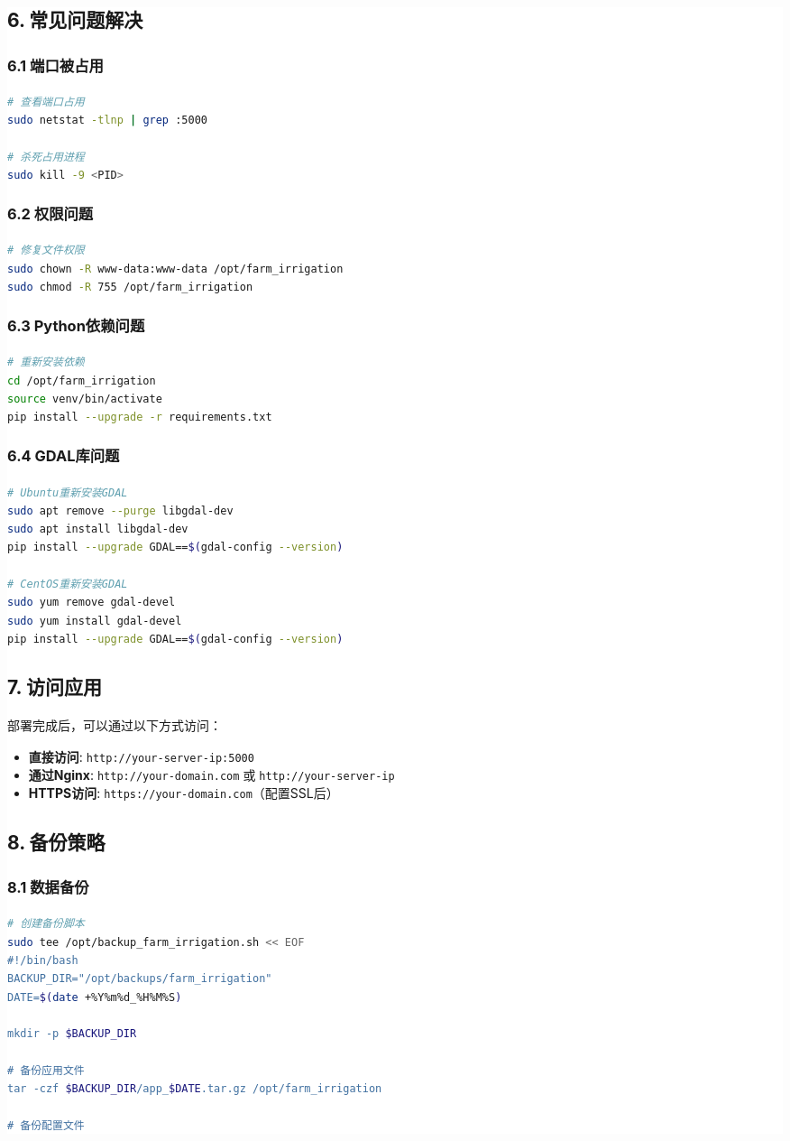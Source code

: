 ## 6. 常见问题解决

### 6.1 端口被占用
```bash
# 查看端口占用
sudo netstat -tlnp | grep :5000

# 杀死占用进程
sudo kill -9 <PID>
```

### 6.2 权限问题
```bash
# 修复文件权限
sudo chown -R www-data:www-data /opt/farm_irrigation
sudo chmod -R 755 /opt/farm_irrigation
```

### 6.3 Python依赖问题
```bash
# 重新安装依赖
cd /opt/farm_irrigation
source venv/bin/activate
pip install --upgrade -r requirements.txt
```

### 6.4 GDAL库问题
```bash
# Ubuntu重新安装GDAL
sudo apt remove --purge libgdal-dev
sudo apt install libgdal-dev
pip install --upgrade GDAL==$(gdal-config --version)

# CentOS重新安装GDAL
sudo yum remove gdal-devel
sudo yum install gdal-devel
pip install --upgrade GDAL==$(gdal-config --version)
```

## 7. 访问应用

部署完成后，可以通过以下方式访问：

- **直接访问**: `http://your-server-ip:5000`
- **通过Nginx**: `http://your-domain.com` 或 `http://your-server-ip`
- **HTTPS访问**: `https://your-domain.com`（配置SSL后）

## 8. 备份策略

### 8.1 数据备份
```bash
# 创建备份脚本
sudo tee /opt/backup_farm_irrigation.sh << EOF
#!/bin/bash
BACKUP_DIR="/opt/backups/farm_irrigation"
DATE=$(date +%Y%m%d_%H%M%S)

mkdir -p $BACKUP_DIR

# 备份应用文件
tar -czf $BACKUP_DIR/app_$DATE.tar.gz /opt/farm_irrigation

# 备份配置文件
```